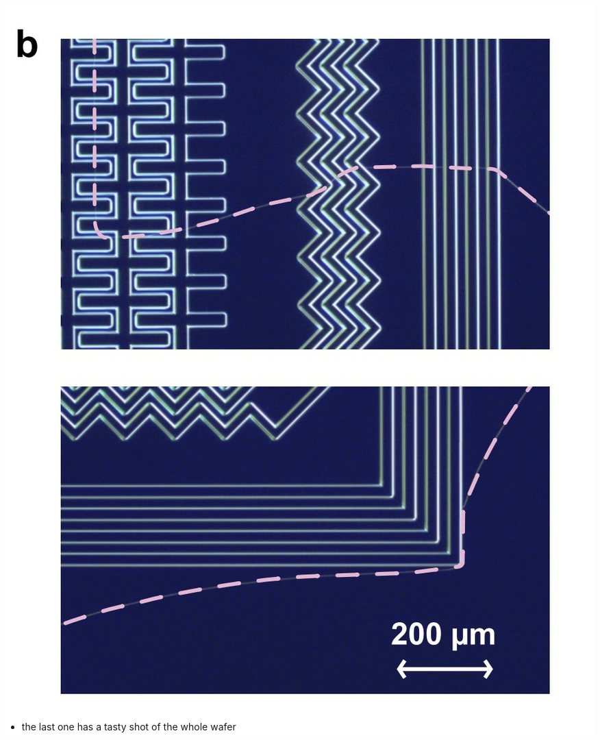    ![20250711_040547_3.jpg](/assets/images/2025/20250419_20250713/20250711_040547_3.jpg)
   - the last one has a tasty shot of the whole wafer